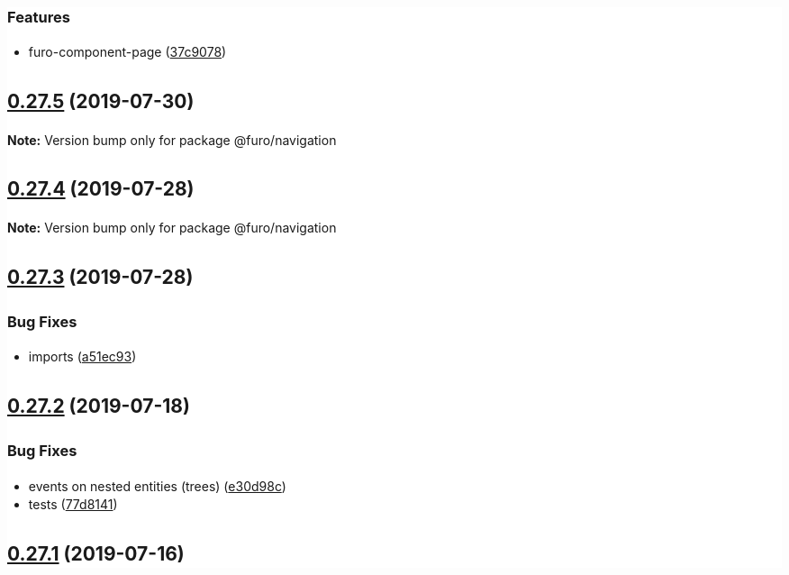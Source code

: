 
### Features

* furo-component-page ([37c9078](https://github.com/veith/FuroBaseComponents/commit/37c9078))





## [0.27.5](https://github.com/veith/FuroBaseComponents/compare/@furo/navigation@0.27.4...@furo/navigation@0.27.5) (2019-07-30)

**Note:** Version bump only for package @furo/navigation





## [0.27.4](https://github.com/veith/FuroBaseComponents/compare/@furo/navigation@0.27.3...@furo/navigation@0.27.4) (2019-07-28)

**Note:** Version bump only for package @furo/navigation





## [0.27.3](https://github.com/veith/FuroBaseComponents/compare/@furo/navigation@0.27.2...@furo/navigation@0.27.3) (2019-07-28)


### Bug Fixes

* imports ([a51ec93](https://github.com/veith/FuroBaseComponents/commit/a51ec93))





## [0.27.2](https://github.com/veith/FuroBaseComponents/compare/@furo/navigation@0.27.1...@furo/navigation@0.27.2) (2019-07-18)


### Bug Fixes

* events on nested entities (trees) ([e30d98c](https://github.com/veith/FuroBaseComponents/commit/e30d98c))
* tests ([77d8141](https://github.com/veith/FuroBaseComponents/commit/77d8141))





## [0.27.1](https://github.com/veith/FuroBaseComponents/compare/@furo/navigation@0.27.0...@furo/navigation@0.27.1) (2019-07-16)

